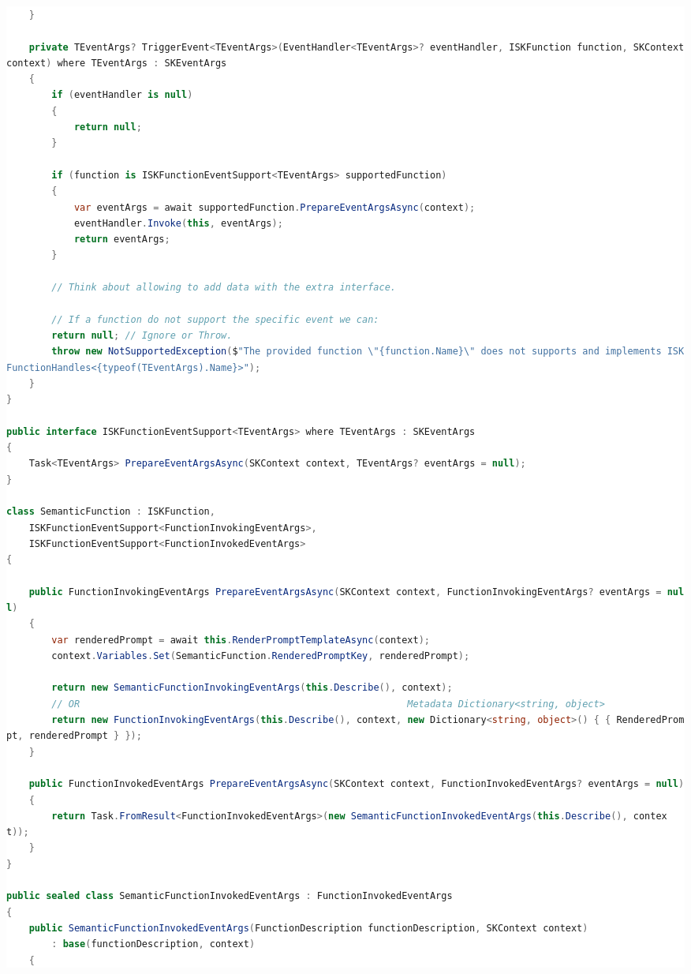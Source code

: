 ```csharp
    }

    private TEventArgs? TriggerEvent<TEventArgs>(EventHandler<TEventArgs>? eventHandler, ISKFunction function, SKContext context) where TEventArgs : SKEventArgs
    {
        if (eventHandler is null)
        {
            return null;
        }

        if (function is ISKFunctionEventSupport<TEventArgs> supportedFunction)
        {
            var eventArgs = await supportedFunction.PrepareEventArgsAsync(context);
            eventHandler.Invoke(this, eventArgs);
            return eventArgs;
        }

        // Think about allowing to add data with the extra interface.

        // If a function do not support the specific event we can:
        return null; // Ignore or Throw.
        throw new NotSupportedException($"The provided function \"{function.Name}\" does not supports and implements ISKFunctionHandles<{typeof(TEventArgs).Name}>");
    }
}

public interface ISKFunctionEventSupport<TEventArgs> where TEventArgs : SKEventArgs
{
    Task<TEventArgs> PrepareEventArgsAsync(SKContext context, TEventArgs? eventArgs = null);
}

class SemanticFunction : ISKFunction,
    ISKFunctionEventSupport<FunctionInvokingEventArgs>,
    ISKFunctionEventSupport<FunctionInvokedEventArgs>
{

    public FunctionInvokingEventArgs PrepareEventArgsAsync(SKContext context, FunctionInvokingEventArgs? eventArgs = null)
    {
        var renderedPrompt = await this.RenderPromptTemplateAsync(context);
        context.Variables.Set(SemanticFunction.RenderedPromptKey, renderedPrompt);

        return new SemanticFunctionInvokingEventArgs(this.Describe(), context);
        // OR                                                          Metadata Dictionary<string, object>
        return new FunctionInvokingEventArgs(this.Describe(), context, new Dictionary<string, object>() { { RenderedPrompt, renderedPrompt } });
    }

    public FunctionInvokedEventArgs PrepareEventArgsAsync(SKContext context, FunctionInvokedEventArgs? eventArgs = null)
    {
        return Task.FromResult<FunctionInvokedEventArgs>(new SemanticFunctionInvokedEventArgs(this.Describe(), context));
    }
}

public sealed class SemanticFunctionInvokedEventArgs : FunctionInvokedEventArgs
{
    public SemanticFunctionInvokedEventArgs(FunctionDescription functionDescription, SKContext context)
        : base(functionDescription, context)
    {
```